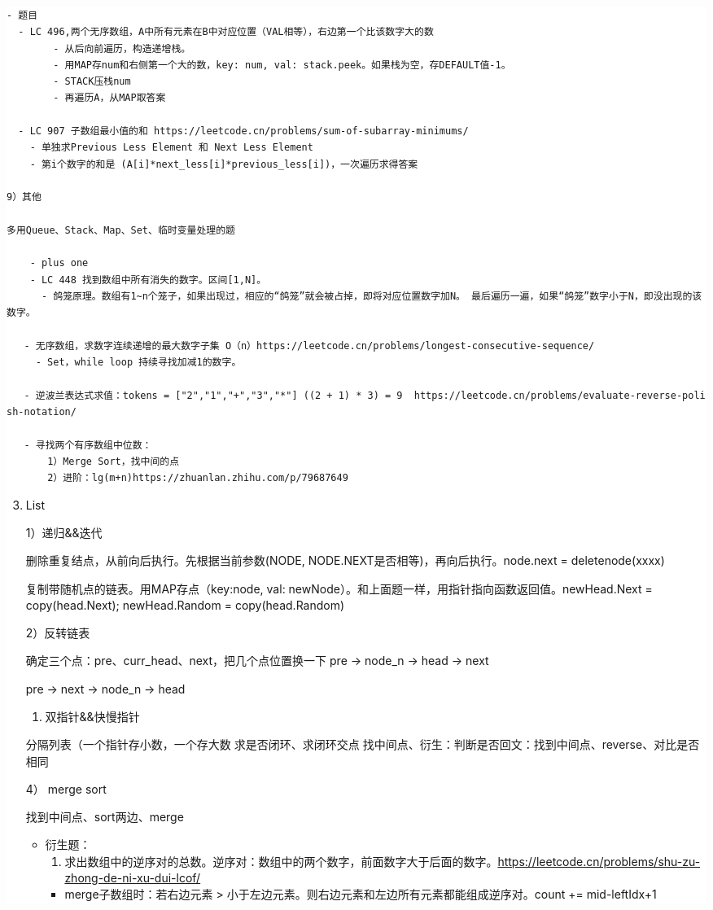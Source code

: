     - 题目
      - LC 496,两个无序数组，A中所有元素在B中对应位置（VAL相等），右边第一个比该数字大的数
            - 从后向前遍历，构造递增栈。
            - 用MAP存num和右侧第一个大的数，key: num, val: stack.peek。如果栈为空，存DEFAULT值-1。
            - STACK压栈num
            - 再遍历A，从MAP取答案

      - LC 907 子数组最小值的和 https://leetcode.cn/problems/sum-of-subarray-minimums/
        - 单独求Previous Less Element 和 Next Less Element
        - 第i个数字的和是 (A[i]*next_less[i]*previous_less[i])，一次遍历求得答案

    9）其他

    多用Queue、Stack、Map、Set、临时变量处理的题

        - plus one
        - LC 448 找到数组中所有消失的数字。区间[1,N]。 
          - 鸽笼原理。数组有1~n个笼子，如果出现过，相应的“鸽笼”就会被占掉，即将对应位置数字加N。 最后遍历一遍，如果“鸽笼”数字小于N，即没出现的该数字。

       - 无序数组，求数字连续递增的最大数字子集 O（n）https://leetcode.cn/problems/longest-consecutive-sequence/
         - Set，while loop 持续寻找加减1的数字。

       - 逆波兰表达式求值：tokens = ["2","1","+","3","*"] ((2 + 1) * 3) = 9  https://leetcode.cn/problems/evaluate-reverse-polish-notation/

       - 寻找两个有序数组中位数：
           1）Merge Sort，找中间的点
           2）进阶：lg(m+n)https://zhuanlan.zhihu.com/p/79687649


3. List

    1）递归&&迭代

    删除重复结点，从前向后执行。先根据当前参数(NODE, NODE.NEXT是否相等)，再向后执行。node.next = deletenode(xxxx)

    复制带随机点的链表。用MAP存点（key:node, val: newNode）。和上面题一样，用指针指向函数返回值。newHead.Next = copy(head.Next); newHead.Random = copy(head.Random)

    2）反转链表

    确定三个点：pre、curr_head、next，把几个点位置换一下
    pre -> node_n -> head -> next

    pre -> next -> node_n -> head

    1) 双指针&&快慢指针
   
    分隔列表（一个指针存小数，一个存大数
    求是否闭环、求闭环交点
    找中间点、衍生：判断是否回文：找到中间点、reverse、对比是否相同

    4） merge sort

    找到中间点、sort两边、merge
    - 衍生题：
       1) 求出数组中的逆序对的总数。逆序对：数组中的两个数字，前面数字大于后面的数字。https://leetcode.cn/problems/shu-zu-zhong-de-ni-xu-dui-lcof/
        - merge子数组时：若右边元素 > 小于左边元素。则右边元素和左边所有元素都能组成逆序对。count += mid-leftIdx+1
